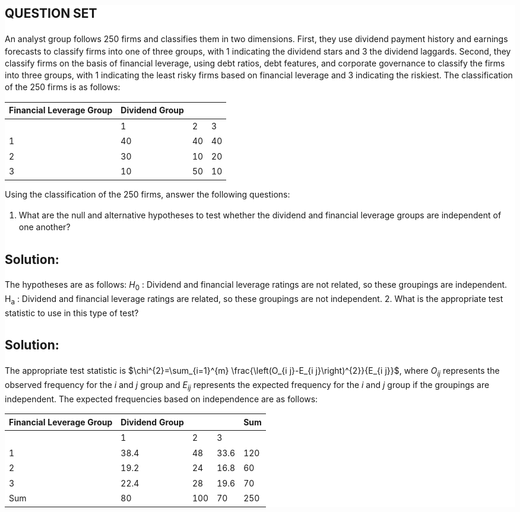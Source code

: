 ## QUESTION SET

An analyst group follows 250 firms and classifies them in two dimensions. First, they use dividend payment history and earnings forecasts to classify firms into one of three groups, with 1 indicating the dividend stars and 3 the dividend laggards. Second, they classify firms on the basis of financial leverage, using debt ratios, debt features, and corporate governance to classify the firms into three groups, with 1 indicating the least risky firms based on financial leverage and 3 indicating the riskiest. The classification of the 250 firms is as follows:

| Financial Leverage Group | Dividend Group |  |  |
| :--- | :--- | :--- | :--- |
|  | 1 | 2 | 3 |
| 1 | 40 | 40 | 40 |
| 2 | 30 | 10 | 20 |
| 3 | 10 | 50 | 10 |

Using the classification of the 250 firms, answer the following questions:

1. What are the null and alternative hypotheses to test whether the dividend and financial leverage groups are independent of one another?

## Solution:

The hypotheses are as follows:
$H_{0}$ : Dividend and financial leverage ratings are not related, so these groupings are independent.
$\mathrm{H}_{\mathrm{a}}$ : Dividend and financial leverage ratings are related, so these groupings are not independent.
2. What is the appropriate test statistic to use in this type of test?

## Solution:

The appropriate test statistic is
$\chi^{2}=\sum_{i=1}^{m} \frac{\left(O_{i j}-E_{i j}\right)^{2}}{E_{i j}}$,
where $O_{i j}$ represents the observed frequency for the $i$ and $j$ group and $E_{i j}$ represents the expected frequency for the $i$ and $j$ group if the groupings are independent.
The expected frequencies based on independence are as follows:

| Financial Leverage Group | Dividend Group |  |  | Sum |
| :--- | :--- | :--- | :--- | :--- |
|  | 1 | 2 | 3 |  |
| 1 | 38.4 | 48 | 33.6 | 120 |
| 2 | 19.2 | 24 | 16.8 | 60 |
| 3 | 22.4 | 28 | 19.6 | 70 |
| Sum | 80 | 100 | 70 | 250 |
